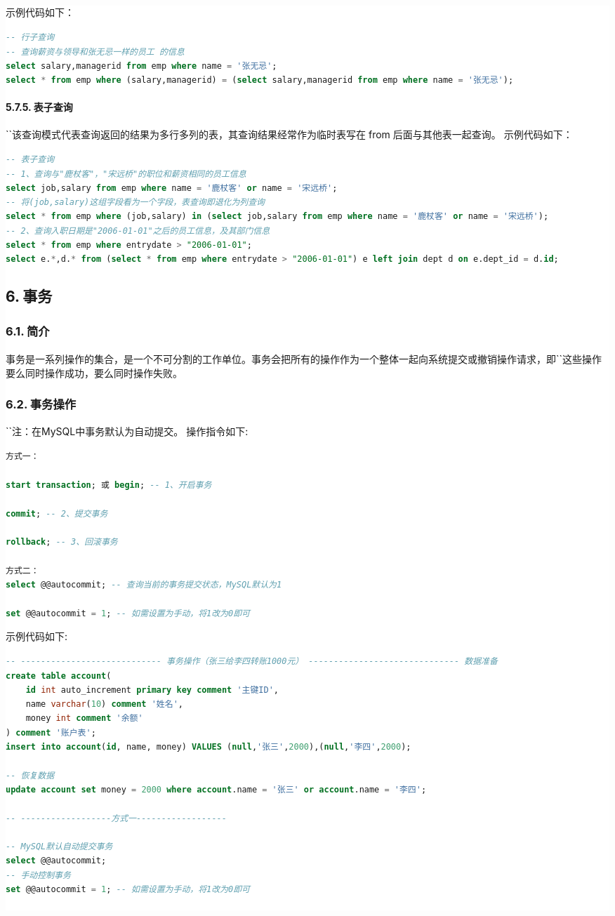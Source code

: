 示例代码如下：
```SQL
-- 行子查询  
-- 查询薪资与领导和张无忌一样的员工 的信息  
select salary,managerid from emp where name = '张无忌';  
select * from emp where (salary,managerid) = (select salary,managerid from emp where name = '张无忌');
```
#### 5.7.5. 表子查询
``该查询模式代表查询返回的结果为多行多列的表，其查询结果经常作为临时表写在 from 后面与其他表一起查询。
示例代码如下：
```SQL
-- 表子查询  
-- 1、查询与"鹿杖客"，"宋远桥"的职位和薪资相同的员工信息  
select job,salary from emp where name = '鹿杖客' or name = '宋远桥';  
-- 将(job,salary)这组字段看为一个字段，表查询即退化为列查询  
select * from emp where (job,salary) in (select job,salary from emp where name = '鹿杖客' or name = '宋远桥');  
-- 2、查询入职日期是"2006-01-01"之后的员工信息，及其部门信息  
select * from emp where entrydate > "2006-01-01";  
select e.*,d.* from (select * from emp where entrydate > "2006-01-01") e left join dept d on e.dept_id = d.id;
```
## 6. 事务
### 6.1. 简介
事务是一系列操作的集合，是一个不可分割的工作单位。事务会把所有的操作作为一个整体一起向系统提交或撤销操作请求，即``这些操作要么同时操作成功，要么同时操作失败。
### 6.2. 事务操作
``注：在MySQL中事务默认为自动提交。
操作指令如下:
```SQL
方式一：

start transaction; 或 begin; -- 1、开启事务

commit; -- 2、提交事务

rollback; -- 3、回滚事务

方式二：
select @@autocommit; -- 查询当前的事务提交状态，MySQL默认为1

set @@autocommit = 1; -- 如需设置为手动，将1改为0即可
```
示例代码如下:
```SQL
-- ---------------------------- 事务操作（张三给李四转账1000元） ------------------------------ 数据准备  
create table account(  
    id int auto_increment primary key comment '主键ID',  
    name varchar(10) comment '姓名',  
    money int comment '余额'  
) comment '账户表';  
insert into account(id, name, money) VALUES (null,'张三',2000),(null,'李四',2000);  
  
-- 恢复数据  
update account set money = 2000 where account.name = '张三' or account.name = '李四';  
  
-- ------------------方式一------------------  
  
-- MySQL默认自动提交事务  
select @@autocommit;  
-- 手动控制事务  
set @@autocommit = 1; -- 如需设置为手动，将1改为0即可  
  
```